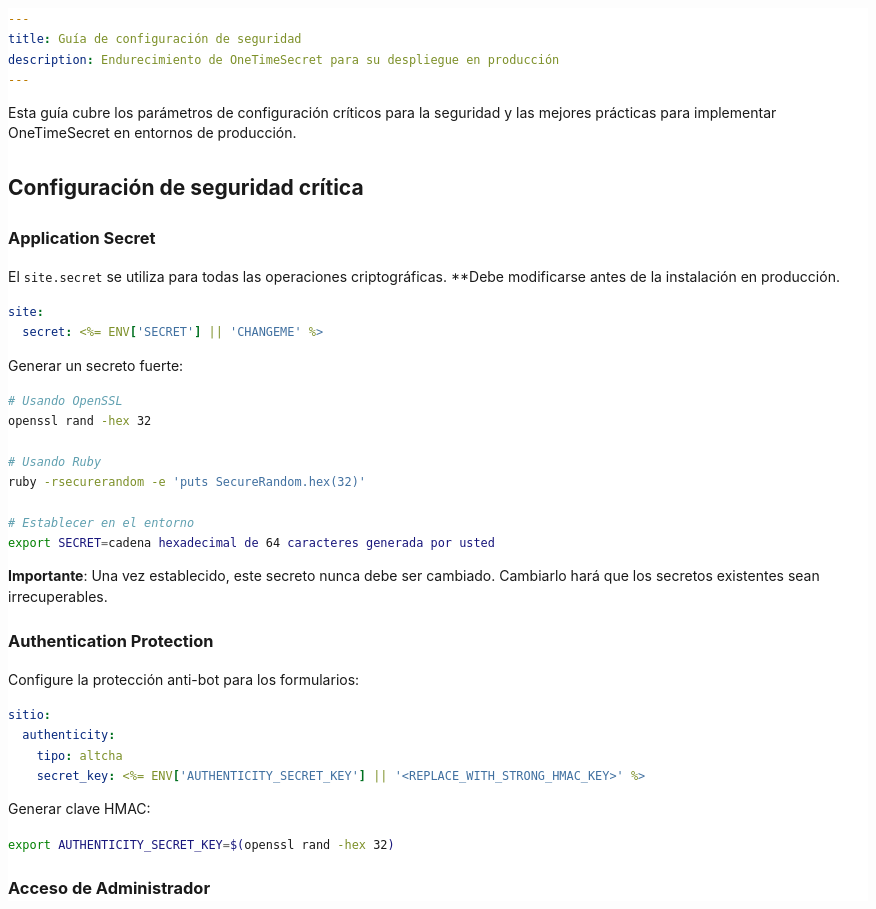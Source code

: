 ```yaml
---
title: Guía de configuración de seguridad
description: Endurecimiento de OneTimeSecret para su despliegue en producción
---
```


Esta guía cubre los parámetros de configuración críticos para la seguridad y las mejores prácticas para implementar OneTimeSecret en entornos de producción.

## Configuración de seguridad crítica

### Application Secret

El `site.secret` se utiliza para todas las operaciones criptográficas. **Debe modificarse antes de la instalación en producción.

```yaml
site:
  secret: <%= ENV['SECRET'] || 'CHANGEME' %>
```

Generar un secreto fuerte:

```bash
# Usando OpenSSL
openssl rand -hex 32

# Usando Ruby
ruby -rsecurerandom -e 'puts SecureRandom.hex(32)'

# Establecer en el entorno
export SECRET=cadena hexadecimal de 64 caracteres generada por usted
```

**Importante**: Una vez establecido, este secreto nunca debe ser cambiado. Cambiarlo hará que los secretos existentes sean irrecuperables.

### Authentication Protection

Configure la protección anti-bot para los formularios:

```yaml
sitio:
  authenticity:
    tipo: altcha
    secret_key: <%= ENV['AUTHENTICITY_SECRET_KEY'] || '<REPLACE_WITH_STRONG_HMAC_KEY>' %>
```

Generar clave HMAC:

```bash
export AUTHENTICITY_SECRET_KEY=$(openssl rand -hex 32)
```

### Acceso de Administrador

